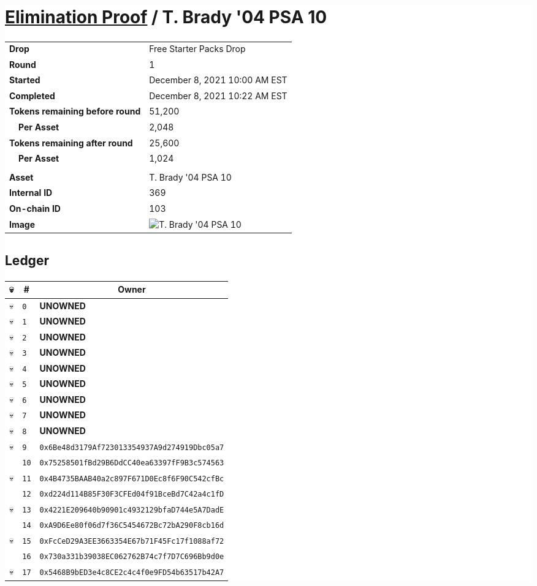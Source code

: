 # [Elimination Proof](./readme.md) / T. Brady &#039;04 PSA 10

|||
|---|---|
| **Drop** | Free Starter Packs Drop |
| **Round** | 1 |
| **Started** | December 8, 2021 10:00 AM EST |
| **Completed** | December 8, 2021 10:22 AM EST |
| **Tokens remaining before round** | 51,200 |
| **&nbsp;&nbsp;&nbsp;&nbsp;Per Asset** | 2,048 |
| **Tokens remaining after round** | 25,600 |
| **&nbsp;&nbsp;&nbsp;&nbsp;Per Asset** | 1,024 |
| | |
| **Asset** | T. Brady &#039;04 PSA 10 |
| **Internal ID** | 369 |
| **On-chain ID** | 103 |
| **Image** | <img src="https://tcdn.blokpax.com/95048cbb-7e81-4441-9563-90144bae91dd/30b114c5cd7d52d653d68bcaeb102d729377475fdbf1aa0a4e75aa8b8bae6823.jpg" height="200" alt="T. Brady &#039;04 PSA 10" /> |

## Ledger

| 💀 | # | Owner |
| --- | --- | --- |
| 💀 | `0` | **UNOWNED** |
| 💀 | `1` | **UNOWNED** |
| 💀 | `2` | **UNOWNED** |
| 💀 | `3` | **UNOWNED** |
| 💀 | `4` | **UNOWNED** |
| 💀 | `5` | **UNOWNED** |
| 💀 | `6` | **UNOWNED** |
| 💀 | `7` | **UNOWNED** |
| 💀 | `8` | **UNOWNED** |
| 💀 | `9` | `0x6Be48d3179Af723013354937A9d274919Dbc05a7` |
|  | `10` | `0x75258501fBd29B6DdCC40ea63397fF9B3c574563` |
| 💀 | `11` | `0x4B4735BAAB40a2c897F671D0Ec8f6F90C542cfBc` |
|  | `12` | `0xd224d114B85F30F3CFEd04f91BceBd7C42a4c1fD` |
| 💀 | `13` | `0x4221E209640b90901c4932129bfaD744e5A7DadE` |
|  | `14` | `0xA9D6Ee80f06d7f36C5454672Bc72bA290F8cb16d` |
| 💀 | `15` | `0xFcCeD29A3EE3663354E67b71F45Fc17f1088af72` |
|  | `16` | `0x730a331b39038EC062762B74c7f7D7C696Bb9d0e` |
| 💀 | `17` | `0x5468B9bED3e4c8CE2c4c4f0e9FD54b63517b42A7` |
